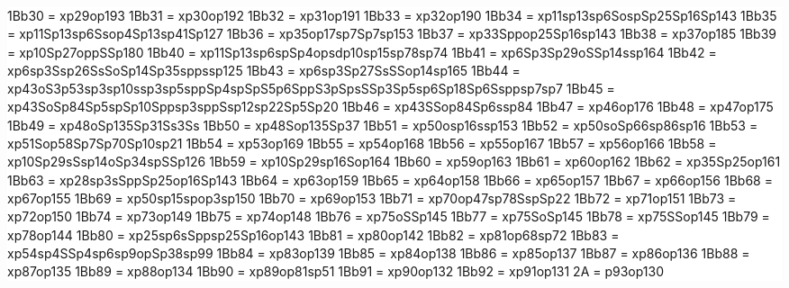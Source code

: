 1Bb30 = xp29op193
1Bb31 = xp30op192
1Bb32 = xp31op191
1Bb33 = xp32op190
1Bb34 = xp11sp13sp6SospSp25Sp16Sp143
1Bb35 = xp11Sp13sp6Ssop4Sp13sp41Sp127
1Bb36 = xp35op17sp7Sp7sp153
1Bb37 = xp33Sppop25Sp16sp143
1Bb38 = xp37op185
1Bb39 = xp10Sp27oppSSp180
1Bb40 = xp11Sp13sp6spSp4opsdp10sp15sp78sp74
1Bb41 = xp6Sp3Sp29oSSp14ssp164
1Bb42 = xp6sp3Ssp26SsSoSp14Sp35sppssp125
1Bb43 = xp6sp3Sp27SsSSop14sp165
1Bb44 = xp43oS3p53sp3sp10ssp3sp5sppSp4spSpS5p6SppS3pSpsSSp3Sp5sp6Sp18Sp6Ssppsp7sp7
1Bb45 = xp43SoSp84Sp5spSp10Sppsp3sppSsp12sp22Sp5Sp20
1Bb46 = xp43SSop84Sp6ssp84
1Bb47 = xp46op176
1Bb48 = xp47op175
1Bb49 = xp48oSp135Sp31Ss3Ss
1Bb50 = xp48Sop135Sp37
1Bb51 = xp50osp16ssp153
1Bb52 = xp50soSp66sp86sp16
1Bb53 = xp51Sop58Sp7Sp70Sp10sp21
1Bb54 = xp53op169
1Bb55 = xp54op168
1Bb56 = xp55op167
1Bb57 = xp56op166
1Bb58 = xp10Sp29sSsp14oSp34spSSp126
1Bb59 = xp10Sp29sp16Sop164
1Bb60 = xp59op163
1Bb61 = xp60op162
1Bb62 = xp35Sp25op161
1Bb63 = xp28sp3sSppSp25op16Sp143
1Bb64 = xp63op159
1Bb65 = xp64op158
1Bb66 = xp65op157
1Bb67 = xp66op156
1Bb68 = xp67op155
1Bb69 = xp50sp15spop3sp150
1Bb70 = xp69op153
1Bb71 = xp70op47sp78SspSp22
1Bb72 = xp71op151
1Bb73 = xp72op150
1Bb74 = xp73op149
1Bb75 = xp74op148
1Bb76 = xp75oSSp145
1Bb77 = xp75SoSp145
1Bb78 = xp75SSop145
1Bb79 = xp78op144
1Bb80 = xp25sp6sSppsp25Sp16op143
1Bb81 = xp80op142
1Bb82 = xp81op68sp72
1Bb83 = xp54sp4SSp4sp6sp9opSp38sp99
1Bb84 = xp83op139
1Bb85 = xp84op138
1Bb86 = xp85op137
1Bb87 = xp86op136
1Bb88 = xp87op135
1Bb89 = xp88op134
1Bb90 = xp89op81sp51
1Bb91 = xp90op132
1Bb92 = xp91op131
2A = p93op130
